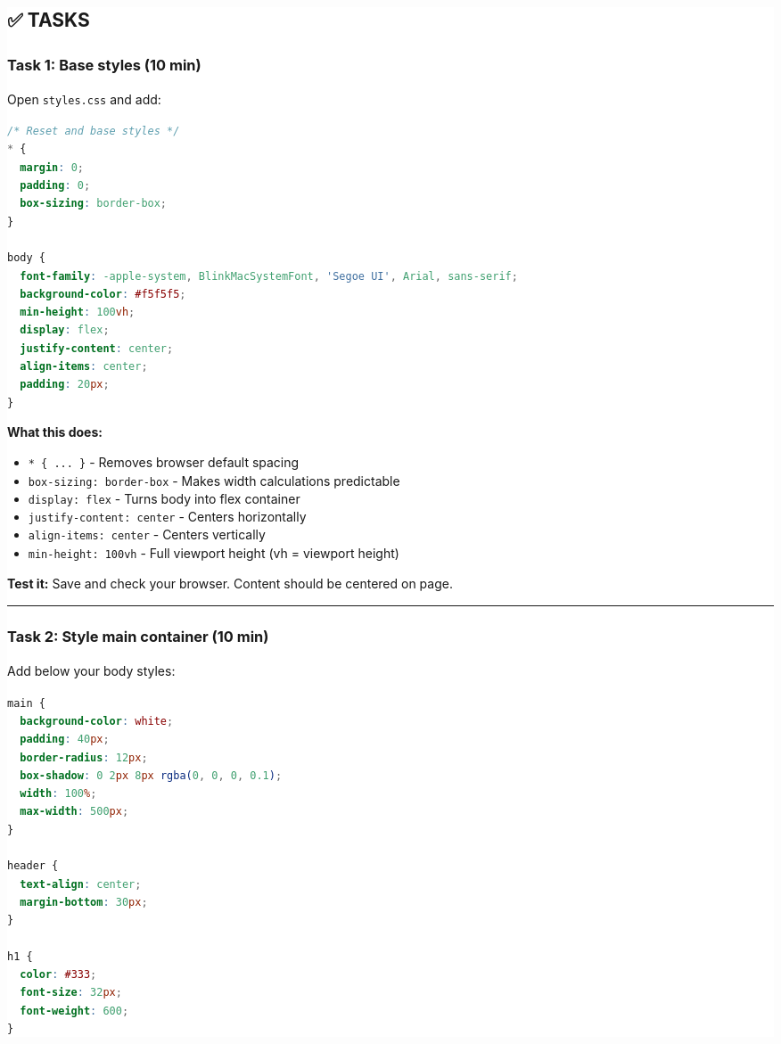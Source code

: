 
## ✅ TASKS

### **Task 1: Base styles (10 min)**

Open `styles.css` and add:

```css
/* Reset and base styles */
* {
  margin: 0;
  padding: 0;
  box-sizing: border-box;
}

body {
  font-family: -apple-system, BlinkMacSystemFont, 'Segoe UI', Arial, sans-serif;
  background-color: #f5f5f5;
  min-height: 100vh;
  display: flex;
  justify-content: center;
  align-items: center;
  padding: 20px;
}
```

**What this does:**
- `* { ... }` - Removes browser default spacing
- `box-sizing: border-box` - Makes width calculations predictable
- `display: flex` - Turns body into flex container
- `justify-content: center` - Centers horizontally
- `align-items: center` - Centers vertically
- `min-height: 100vh` - Full viewport height (vh = viewport height)

**Test it:** Save and check your browser. Content should be centered on page.

---

### **Task 2: Style main container (10 min)**

Add below your body styles:

```css
main {
  background-color: white;
  padding: 40px;
  border-radius: 12px;
  box-shadow: 0 2px 8px rgba(0, 0, 0, 0.1);
  width: 100%;
  max-width: 500px;
}

header {
  text-align: center;
  margin-bottom: 30px;
}

h1 {
  color: #333;
  font-size: 32px;
  font-weight: 600;
}
```
